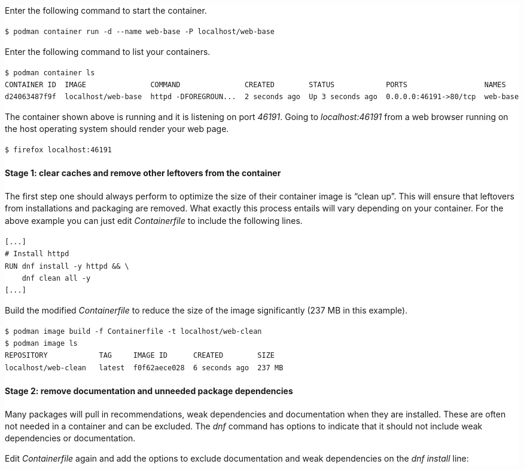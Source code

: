Enter the following command to start the container.

```
$ podman container run -d --name web-base -P localhost/web-base
```

Enter the following command to list your containers.

```
$ podman container ls
CONTAINER ID  IMAGE               COMMAND               CREATED        STATUS            PORTS                  NAMES
d24063487f9f  localhost/web-base  httpd -DFOREGROUN...  2 seconds ago  Up 3 seconds ago  0.0.0.0:46191->80/tcp  web-base
```

The container shown above is running and it is listening on port _46191_. Going to _localhost:46191_ from a web browser running on the host operating system should render your web page.

```
$ firefox localhost:46191
```

#### Stage 1: clear caches and remove other leftovers from the container

The first step one should always perform to optimize the size of their container image is “clean up”. This will ensure that leftovers from installations and packaging are removed. What exactly this process entails will vary depending on your container. For the above example you can just edit _Containerfile_ to include the following lines.

```
[...]
# Install httpd
RUN dnf install -y httpd && \
    dnf clean all -y
[...]
```

Build the modified _Containerfile_ to reduce the size of the image significantly (237 MB in this example).

```
$ podman image build -f Containerfile -t localhost/web-clean
$ podman image ls
REPOSITORY            TAG     IMAGE ID      CREATED        SIZE
localhost/web-clean   latest  f0f62aece028  6 seconds ago  237 MB
```

#### Stage 2: remove documentation and unneeded package dependencies

Many packages will pull in recommendations, weak dependencies and documentation when they are installed. These are often not needed in a container and can be excluded. The _dnf_ command has options to indicate that it should not include weak dependencies or documentation.

Edit _Containerfile_ again and add the options to exclude documentation and weak dependencies on the _dnf install_ line:


[#]: subject: (Build smaller containers)
[#]: via: (https://fedoramagazine.org/build-smaller-containers/)
[#]: author: (Daniel Schier https://fedoramagazine.org/author/danielwtd/)
[#]: collector: (lujun9972)
[#]: translator: (ShuyRoy)
[#]: reviewer: ( )
[#]: publisher: ( )
[#]: url: ( )
[a]: https://fedoramagazine.org/author/danielwtd/
[b]: https://github.com/lujun9972
[1]: https://fedoramagazine.org/wp-content/uploads/2021/04/podman-smaller-1-816x345.jpg
[2]: https://unsplash.com/@errbodysaycheese?utm_source=unsplash&utm_medium=referral&utm_content=creditCopyText
[3]: https://unsplash.com/s/photos/otter?utm_source=unsplash&utm_medium=referral&utm_content=creditCopyText
[4]: https://fedoramagazine.org/getting-started-with-fedora-coreos/
[5]: https://getfedora.org/en/iot/
[6]: https://fedoramagazine.org/what-is-silverblue/
[7]: https://podman.io/
[8]: https://buildah.io/
[9]: https://github.com/rpm-software-management/dnf
[10]: https://github.com/rpm-software-management/microdnf
[11]: https://en.wikipedia.org/wiki/Attack_surface